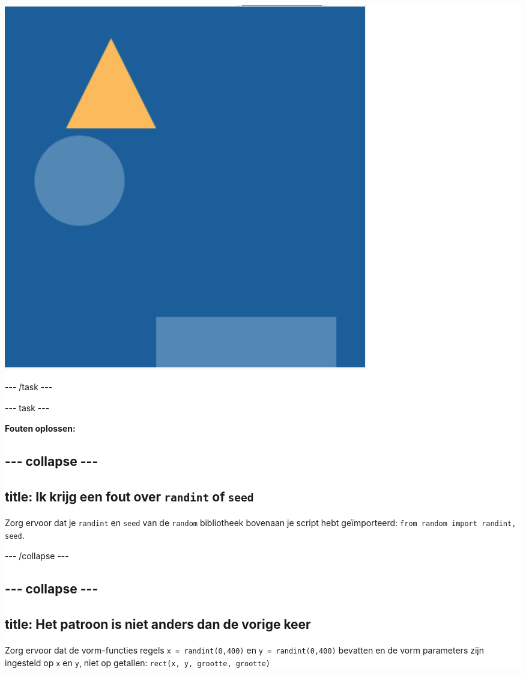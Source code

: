 ![Een schermafbeelding van de uitvoer van het voorbeeldproject. Er is een donkerblauwe achtergrond, een blauw vierkant, een blauwe cirkel en een oranje driehoek.](images/shape-functions2.png)

--- /task ---

--- task ---

**Fouten oplossen:**

--- collapse ---
---
title: Ik krijg een fout over `randint` of `seed`
---
Zorg ervoor dat je `randint` en `seed` van de `random` bibliotheek bovenaan je script hebt geïmporteerd: `from random import randint, seed`.

--- /collapse ---

--- collapse ---
---
title: Het patroon is niet anders dan de vorige keer
---
Zorg ervoor dat de vorm-functies regels `x = randint(0,400)` en `y = randint(0,400)` bevatten en de vorm parameters zijn ingesteld op `x` en `y`, niet op getallen: `rect(x, y, grootte, grootte)`
